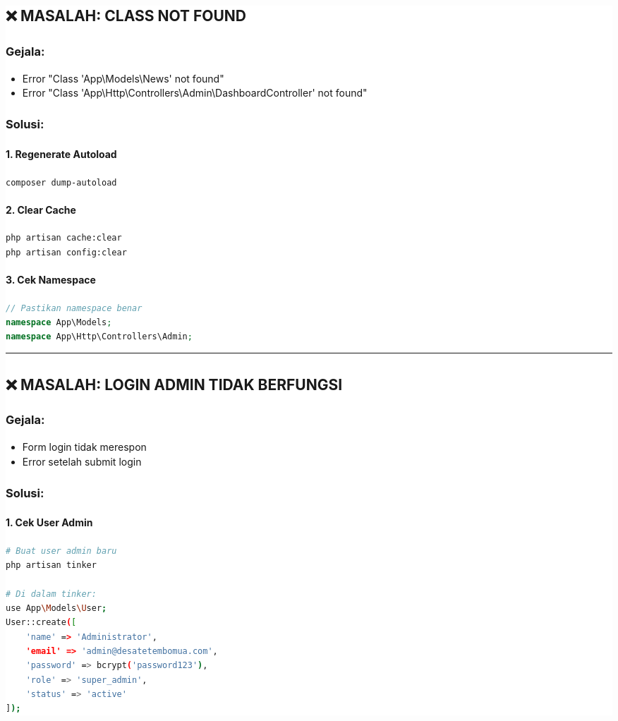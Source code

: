 
## ❌ **MASALAH: CLASS NOT FOUND**

### **Gejala:**
- Error "Class 'App\Models\News' not found"
- Error "Class 'App\Http\Controllers\Admin\DashboardController' not found"

### **Solusi:**

#### **1. Regenerate Autoload**
```bash
composer dump-autoload
```

#### **2. Clear Cache**
```bash
php artisan cache:clear
php artisan config:clear
```

#### **3. Cek Namespace**
```php
// Pastikan namespace benar
namespace App\Models;
namespace App\Http\Controllers\Admin;
```

---

## ❌ **MASALAH: LOGIN ADMIN TIDAK BERFUNGSI**

### **Gejala:**
- Form login tidak merespon
- Error setelah submit login

### **Solusi:**

#### **1. Cek User Admin**
```bash
# Buat user admin baru
php artisan tinker

# Di dalam tinker:
use App\Models\User;
User::create([
    'name' => 'Administrator',
    'email' => 'admin@desatetembomua.com',
    'password' => bcrypt('password123'),
    'role' => 'super_admin',
    'status' => 'active'
]);
```

